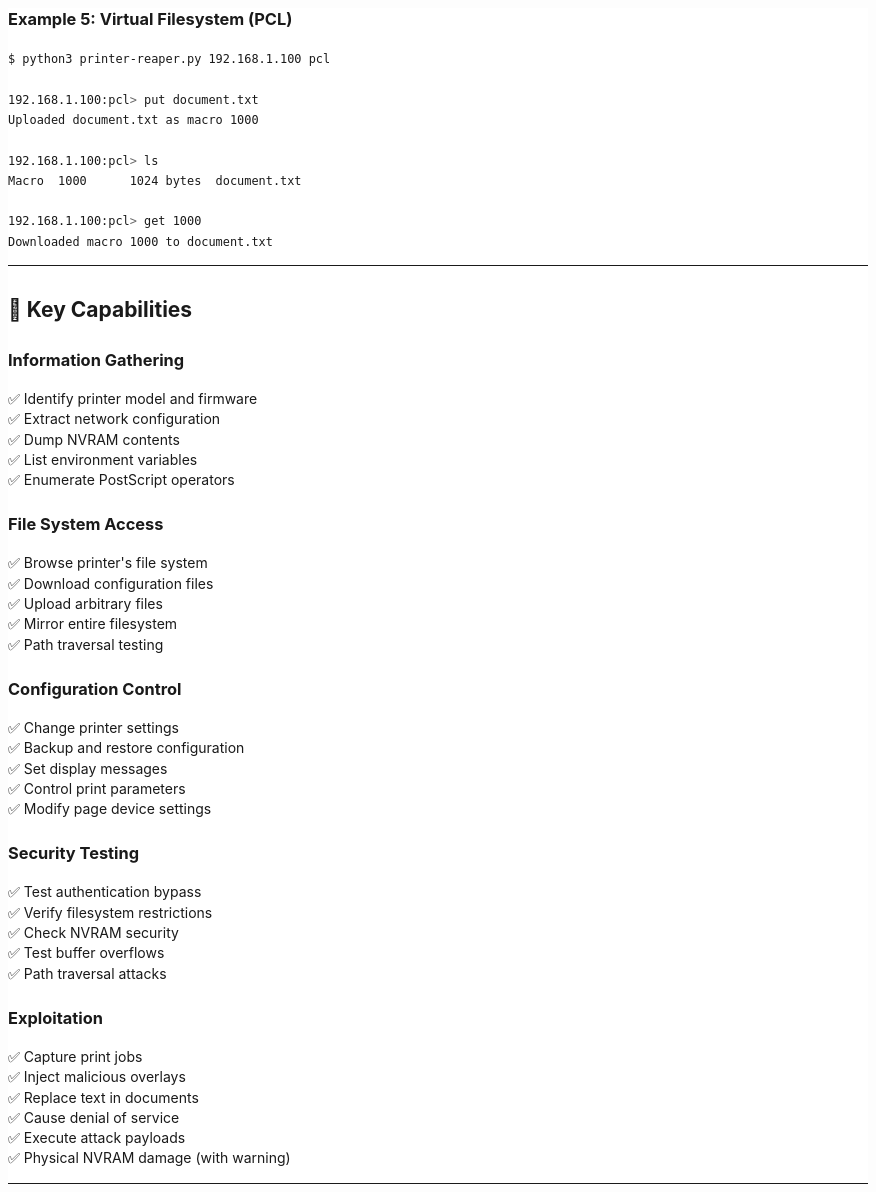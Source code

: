 ### Example 5: Virtual Filesystem (PCL)

```bash
$ python3 printer-reaper.py 192.168.1.100 pcl

192.168.1.100:pcl> put document.txt
Uploaded document.txt as macro 1000

192.168.1.100:pcl> ls
Macro  1000      1024 bytes  document.txt

192.168.1.100:pcl> get 1000
Downloaded macro 1000 to document.txt
```

---

## 🎯 Key Capabilities

### Information Gathering
✅ Identify printer model and firmware  
✅ Extract network configuration  
✅ Dump NVRAM contents  
✅ List environment variables  
✅ Enumerate PostScript operators  

### File System Access
✅ Browse printer's file system  
✅ Download configuration files  
✅ Upload arbitrary files  
✅ Mirror entire filesystem  
✅ Path traversal testing  

### Configuration Control
✅ Change printer settings  
✅ Backup and restore configuration  
✅ Set display messages  
✅ Control print parameters  
✅ Modify page device settings  

### Security Testing
✅ Test authentication bypass  
✅ Verify filesystem restrictions  
✅ Check NVRAM security  
✅ Test buffer overflows  
✅ Path traversal attacks  

### Exploitation
✅ Capture print jobs  
✅ Inject malicious overlays  
✅ Replace text in documents  
✅ Cause denial of service  
✅ Execute attack payloads  
✅ Physical NVRAM damage (with warning)  

---